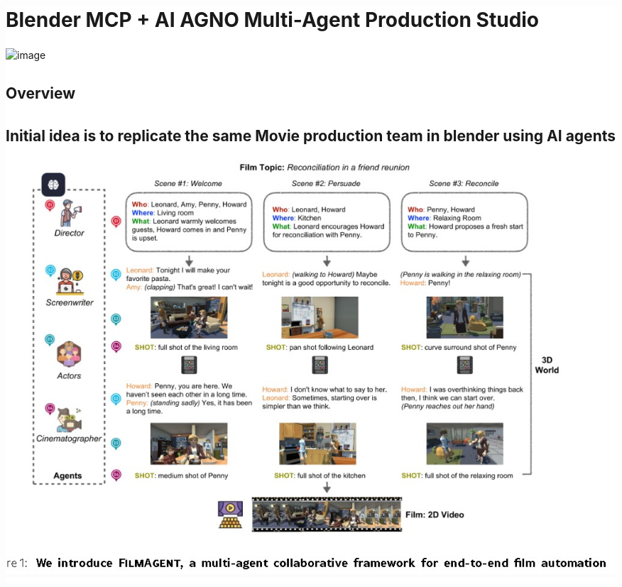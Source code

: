 # Blender MCP + AI AGNO Multi-Agent Production Studio

![image](https://raw.githubusercontent.com/trishareddy53/global-agent-hackathon-may-2025/refs/heads/main/.assets/Agno.jpg)

## Overview

## Initial idea is to replicate the same Movie production team in blender using AI agents

![image](https://raw.githubusercontent.com/trishareddy53/global-agent-hackathon-may-2025/refs/heads/main/.assets/agno1.jpg)
